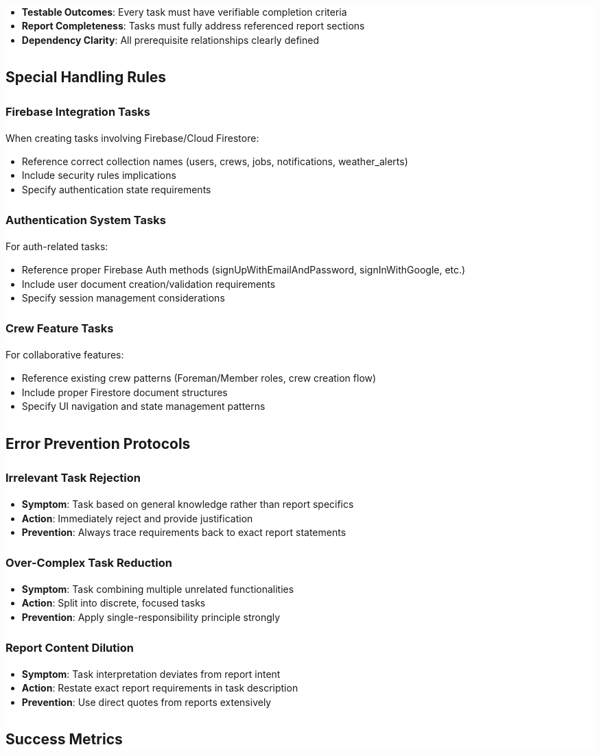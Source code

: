 - **Testable Outcomes**: Every task must have verifiable completion criteria
- **Report Completeness**: Tasks must fully address referenced report sections
- **Dependency Clarity**: All prerequisite relationships clearly defined

## Special Handling Rules

### Firebase Integration Tasks

When creating tasks involving Firebase/Cloud Firestore:

- Reference correct collection names (users, crews, jobs, notifications, weather_alerts)
- Include security rules implications
- Specify authentication state requirements

### Authentication System Tasks

For auth-related tasks:

- Reference proper Firebase Auth methods (signUpWithEmailAndPassword, signInWithGoogle, etc.)
- Include user document creation/validation requirements
- Specify session management considerations

### Crew Feature Tasks

For collaborative features:

- Reference existing crew patterns (Foreman/Member roles, crew creation flow)
- Include proper Firestore document structures
- Specify UI navigation and state management patterns

## Error Prevention Protocols

### Irrelevant Task Rejection

- **Symptom**: Task based on general knowledge rather than report specifics
- **Action**: Immediately reject and provide justification
- **Prevention**: Always trace requirements back to exact report statements

### Over-Complex Task Reduction

- **Symptom**: Task combining multiple unrelated functionalities
- **Action**: Split into discrete, focused tasks
- **Prevention**: Apply single-responsibility principle strongly

### Report Content Dilution

- **Symptom**: Task interpretation deviates from report intent
- **Action**: Restate exact report requirements in task description
- **Prevention**: Use direct quotes from reports extensively

## Success Metrics
